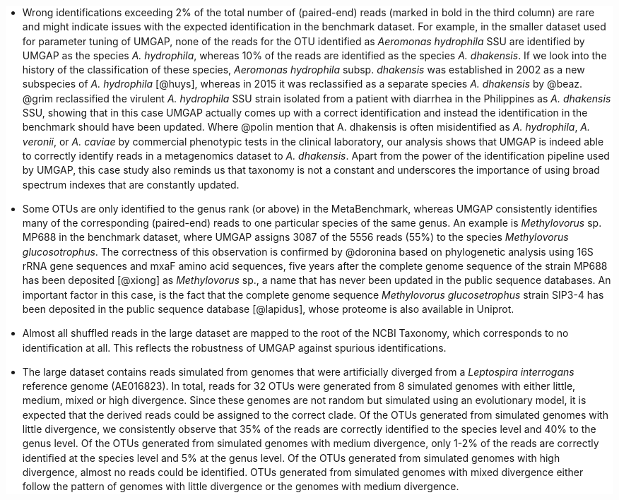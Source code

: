 * Wrong identifications exceeding 2% of the total number of (paired-end)
  reads (marked in bold in the third column) are rare and might indicate
  issues with the expected identification in the benchmark dataset. For
  example, in the smaller dataset used for parameter tuning of UMGAP,
  none of the reads for the OTU identified as *Aeromonas hydrophila*
  SSU are identified by UMGAP as the species *A. hydrophila*, whereas
  10% of the reads are identified as the species *A. dhakensis*. If
  we look into the history of the classification of these species,
  *Aeromonas hydrophila* subsp. *dhakensis* was established in 2002 as
  a new subspecies of *A. hydrophila* [@huys], whereas in 2015 it was
  reclassified as a separate species *A. dhakensis* by @beaz. @grim
  reclassified the virulent *A. hydrophila* SSU strain isolated
  from a patient with diarrhea in the Philippines as *A. dhakensis*
  SSU, showing that in this case UMGAP actually comes up with a correct
  identification and instead the identification in the benchmark should
  have been updated. Where @polin mention that A. dhakensis is often
  misidentified as *A. hydrophila*, *A. veronii*, or *A. caviae* by
  commercial phenotypic tests in the clinical laboratory, our analysis
  shows that UMGAP is indeed able to correctly identify reads in a
  metagenomics dataset to *A. dhakensis*. Apart from the power of the
  identification pipeline used by UMGAP, this case study also reminds
  us that taxonomy is not a constant and underscores the importance of
  using broad spectrum indexes that are constantly updated.

* Some OTUs are only identified to the genus rank (or above) in the
  MetaBenchmark, whereas UMGAP consistently identifies many of the
  corresponding (paired-end) reads to one particular species of the same
  genus. An example is *Methylovorus* sp. MP688 in the benchmark
  dataset, where UMGAP assigns 3087 of the 5556 reads (55%) to the
  species *Methylovorus glucosotrophus*. The correctness of this
  observation is confirmed by @doronina based on
  phylogenetic analysis using 16S rRNA gene sequences and mxaF amino
  acid sequences, five years after the complete genome sequence of the
  strain MP688 has been deposited [@xiong] as *Methylovorus*
  sp., a name that has never been updated in the public sequence
  databases. An important factor in this case, is the fact that the
  complete genome sequence *Methylovorus glucosetrophus* strain SIP3-4
  has been deposited in the public sequence database [@lapidus], whose proteome is also available in Uniprot.

* Almost all shuffled reads in the large dataset are mapped to the root
  of the NCBI Taxonomy, which corresponds to no identification at all.
  This reflects the robustness of UMGAP against spurious
  identifications.

* The large dataset contains reads simulated from genomes that were
  artificially diverged from a *Leptospira interrogans* reference
  genome (AE016823). In total, reads for 32 OTUs were generated from
  8 simulated genomes with either little, medium, mixed or high
  divergence. Since these genomes are not random but simulated using an
  evolutionary model, it is expected that the derived reads could be
  assigned to the correct clade. Of the OTUs generated from simulated
  genomes with little divergence, we consistently observe that 35% of
  the reads are correctly identified to the species level and 40% to
  the genus level. Of the OTUs generated from simulated genomes with
  medium divergence, only 1-2% of the reads are correctly identified at
  the species level and 5% at the genus level. Of the OTUs generated
  from simulated genomes with high divergence, almost no reads could
  be identified. OTUs generated from simulated genomes with mixed
  divergence either follow the pattern of genomes with little divergence
  or the genomes with medium divergence.
